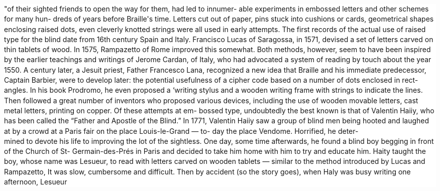 "of their sighted friends to open the 
way for them, had led to innumer- 
able experiments in embossed letters 
and other schemes for many hun- 
dreds of years before Braille's time. 
Letters cut out of paper, pins stuck 
into cushions or cards, geometrical 
shapes enclosing raised dots, even 
cleverly knotted strings were all 
used in early attempts. 
The first records of the actual use 
of raised type for the blind date 
from 16th century Spain and Italy. 
Francisco Lucas of Saragossa, in 
1571, devised a set of letters carved 
on thin tablets of wood. In 1575, 
Rampazetto of Rome improved this 
somewhat. 
Both methods, however, seem to 
have been inspired by the earlier 
teachings and writings of Jerome 
Cardan, of Italy, who had advocated 
a system of reading by touch about 
the year 1550. 
A century later, a Jesuit priest, 
Father Francesco Lana, recognized 
a new idea that Braille and his immediate 
predecessor, Captain Barbier, were to develop 
later: the potential usefulness of a cipher code 
based on a number of dots enclosed in rect- 
angles. In his book Prodromo, he even 
proposed a ‘writing stylus and a wooden 
writing frame with strings to indicate the lines. 
Then followed a great number of inventors 
who proposed various devices, including the use 
of wooden movable letters, cast metal letters, 
printing on copper. Of these attempts at em- 
bossed type, undoubtedly the best known is that 
of Valentin Haiiy, who has been called the 
“Father and Apostle of the Blind.” 
In 1771, Valentin Haiiy saw a group of blind 
men being hooted and laughed at by a crowd at 
a Paris fair on the place Louis-le-Grand — to- 
day the place Vendome. Horrified, he deter-   
mined to devote his life to improving the lot of 
the sightless. 
One day, some time afterwards, he found a 
blind boy begging in front of the Church of St- 
Germain-des-Prés in Paris and decided to take 
him home with him to try and educate him. 
Haity taught the boy, whose name was Lesueur, 
to read with letters carved on wooden tablets — 
similar to the method introduced by Lucas and 
Rampazetto, It was slow, cumbersome and 
difficult. 
Then by accident (so the story goes), when 
Haly was busy writing one afternoon, Lesueur 
   